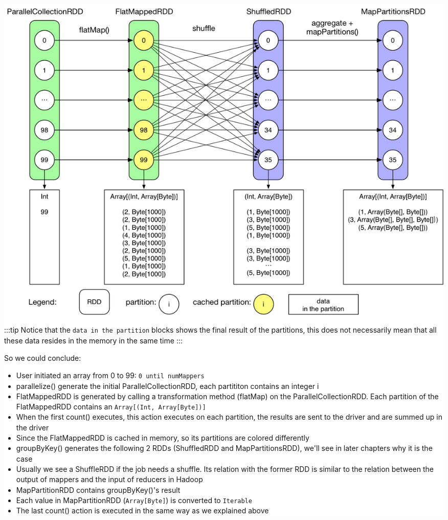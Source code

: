 ![deploy](/PNGfigures/JobRDD.png)

:::tip
Notice that the `data in the partition` blocks shows the final result of the partitions, this does not necessarily mean that all these data resides in the memory in the same time
:::

So we could conclude:
  - User initiated an array from 0 to 99: `0 until numMappers`
  - parallelize() generate the initial ParallelCollectionRDD, each partititon contains an integer i
  - FlatMappedRDD is generated by calling a transformation method (flatMap) on the ParallelCollectionRDD. Each partition of the FlatMappedRDD contains an `Array[(Int, Array[Byte])]`
  - When the first count() executes, this action executes on each partition, the results are sent to the driver and are summed up in the driver
  - Since the FlatMappedRDD is cached in memory, so its partitions are colored differently
  - groupByKey() generates the following 2 RDDs (ShuffledRDD and MapPartitionsRDD), we'll see in later chapters why it is the case
  - Usually we see a ShuffleRDD if the job needs a shuffle. Its relation with the former RDD is similar to the relation between the output of mappers and the input of reducers in Hadoop
  - MapPartitionRDD contains groupByKey()'s result
  - Each value in MapPartitionRDD (`Array[Byte]`) is converted to `Iterable`
  - The last count() action is executed in the same way as we explained above
